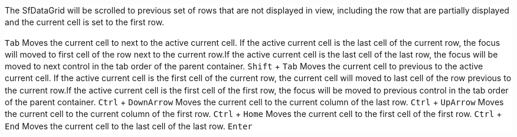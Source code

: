 The SfDataGrid will be scrolled to previous set of rows that are not displayed in view, including the row that are partially displayed and the current cell is set to the first row.
</td>
</tr>
<tr>
<td>
<kbd>Tab</kbd>
</td>
<td>
Moves the current cell to next to the active current cell. If the active current cell is the last cell of the current row, the focus will moved to first cell of the row next to the current row.If the active current cell is the last cell of the last row, the focus will be moved to next control in the tab order of the parent container.
</td>
</tr>
<tr>
<td>
<kbd>Shift</kbd> + <kbd>Tab</kbd>
</td>
<td>
Moves the current cell to previous to the active current cell. If the active current cell is the first cell of the current row, the current cell will moved to last cell of the row previous to the current row.If the active current cell is the first cell of the first row, the focus will be moved to previous control in the tab order of the parent container.
</td>
</tr>
<tr>
<td>
<kbd>Ctrl</kbd> + <kbd>DownArrow</kbd>
</td>
<td>
Moves the current cell to the current column of the last row.
</td>
</tr>
<tr>
<td>
<kbd>Ctrl</kbd> + <kbd>UpArrow</kbd>
</td>
<td>
Moves the current cell to the current column of the first row.
</td>
</tr>
<tr>
<td>
<kbd>Ctrl</kbd> + <kbd>Home</kbd>
</td>
<td>
Moves the current cell to the first cell of the first row.
</td>
</tr>
<tr>
<td>
<kbd>Ctrl</kbd> + <kbd>End</kbd>
</td>
<td>
Moves the current cell to the last cell of the last row.
</td>
</tr>
<tr>
<td>
<kbd>Enter</kbd>
</td>
<td>
